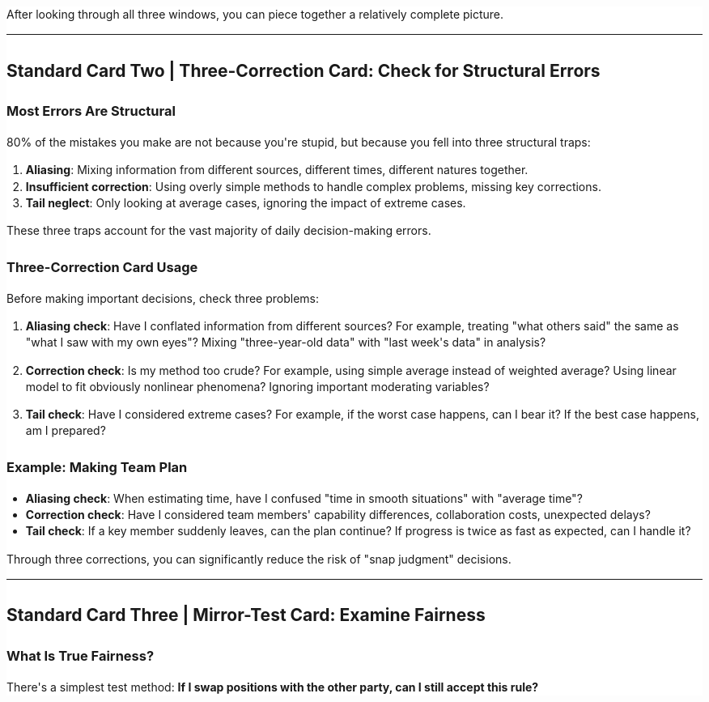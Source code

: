 After looking through all three windows, you can piece together a relatively complete picture.

---

## Standard Card Two | Three-Correction Card: Check for Structural Errors

### Most Errors Are Structural

80% of the mistakes you make are not because you're stupid, but because you fell into three structural traps:

1. **Aliasing**: Mixing information from different sources, different times, different natures together.
2. **Insufficient correction**: Using overly simple methods to handle complex problems, missing key corrections.
3. **Tail neglect**: Only looking at average cases, ignoring the impact of extreme cases.

These three traps account for the vast majority of daily decision-making errors.

### Three-Correction Card Usage

Before making important decisions, check three problems:

1. **Aliasing check**: Have I conflated information from different sources? For example, treating "what others said" the same as "what I saw with my own eyes"? Mixing "three-year-old data" with "last week's data" in analysis?

2. **Correction check**: Is my method too crude? For example, using simple average instead of weighted average? Using linear model to fit obviously nonlinear phenomena? Ignoring important moderating variables?

3. **Tail check**: Have I considered extreme cases? For example, if the worst case happens, can I bear it? If the best case happens, am I prepared?

### Example: Making Team Plan

- **Aliasing check**: When estimating time, have I confused "time in smooth situations" with "average time"?
- **Correction check**: Have I considered team members' capability differences, collaboration costs, unexpected delays?
- **Tail check**: If a key member suddenly leaves, can the plan continue? If progress is twice as fast as expected, can I handle it?

Through three corrections, you can significantly reduce the risk of "snap judgment" decisions.

---

## Standard Card Three | Mirror-Test Card: Examine Fairness

### What Is True Fairness?

There's a simplest test method: **If I swap positions with the other party, can I still accept this rule?**
